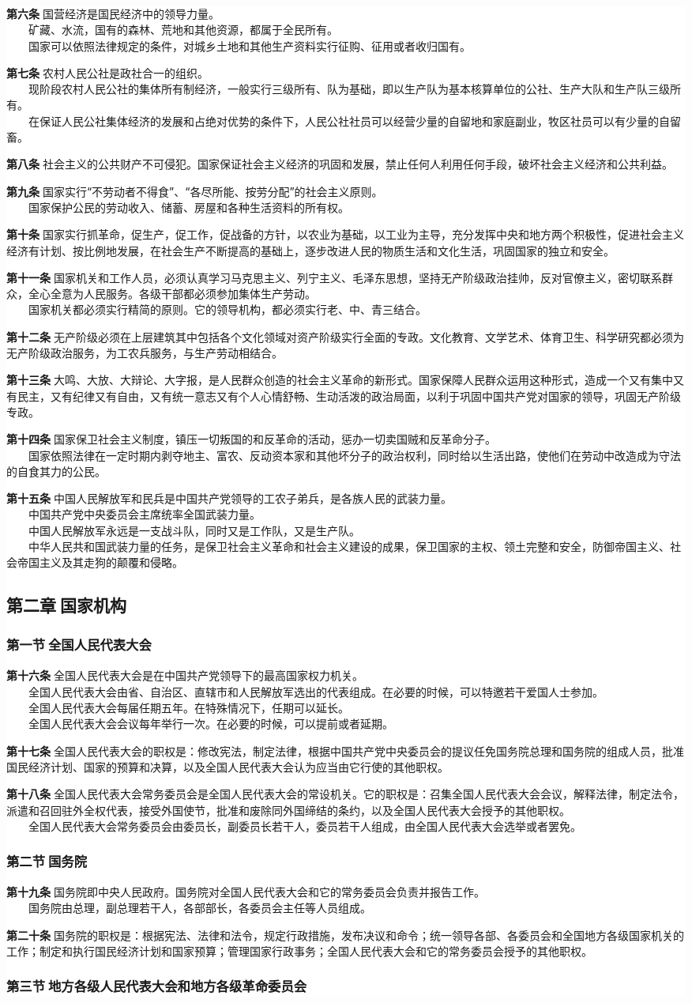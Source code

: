 **第六条** 国营经济是国民经济中的领导力量。
<br>　　矿藏、水流，国有的森林、荒地和其他资源，都属于全民所有。
<br>　　国家可以依照法律规定的条件，对城乡土地和其他生产资料实行征购、征用或者收归国有。

**第七条** 农村人民公社是政社合一的组织。
<br>　　现阶段农村人民公社的集体所有制经济，一般实行三级所有、队为基础，即以生产队为基本核算单位的公社、生产大队和生产队三级所有。
<br>　　在保证人民公社集体经济的发展和占绝对优势的条件下，人民公社社员可以经营少量的自留地和家庭副业，牧区社员可以有少量的自留畜。

**第八条** 社会主义的公共财产不可侵犯。国家保证社会主义经济的巩固和发展，禁止任何人利用任何手段，破坏社会主义经济和公共利益。

**第九条** 国家实行“不劳动者不得食”、“各尽所能、按劳分配”的社会主义原则。
<br>　　国家保护公民的劳动收入、储蓄、房屋和各种生活资料的所有权。

**第十条** 国家实行抓革命，促生产，促工作，促战备的方针，以农业为基础，以工业为主导，充分发挥中央和地方两个积极性，促进社会主义经济有计划、按比例地发展，在社会生产不断提高的基础上，逐步改进人民的物质生活和文化生活，巩固国家的独立和安全。

**第十一条** 国家机关和工作人员，必须认真学习马克思主义、列宁主义、毛泽东思想，坚持无产阶级政治挂帅，反对官僚主义，密切联系群众，全心全意为人民服务。各级干部都必须参加集体生产劳动。
<br>　　国家机关都必须实行精简的原则。它的领导机构，都必须实行老、中、青三结合。

**第十二条** 无产阶级必须在上层建筑其中包括各个文化领域对资产阶级实行全面的专政。文化教育、文学艺术、体育卫生、科学研究都必须为无产阶级政治服务，为工农兵服务，与生产劳动相结合。

**第十三条** 大鸣、大放、大辩论、大字报，是人民群众创造的社会主义革命的新形式。国家保障人民群众运用这种形式，造成一个又有集中又有民主，又有纪律又有自由，又有统一意志又有个人心情舒畅、生动活泼的政治局面，以利于巩固中国共产党对国家的领导，巩固无产阶级专政。


**第十四条** 国家保卫社会主义制度，镇压一切叛国的和反革命的活动，惩办一切卖国贼和反革命分子。
<br>　　国家依照法律在一定时期内剥夺地主、富农、反动资本家和其他坏分子的政治权利，同时给以生活出路，使他们在劳动中改造成为守法的自食其力的公民。

**第十五条** 中国人民解放军和民兵是中国共产党领导的工农子弟兵，是各族人民的武装力量。
<br>　　中国共产党中央委员会主席统率全国武装力量。
<br>　　中国人民解放军永远是一支战斗队，同时又是工作队，又是生产队。
<br>　　中华人民共和国武装力量的任务，是保卫社会主义革命和社会主义建设的成果，保卫国家的主权、领土完整和安全，防御帝国主义、社会帝国主义及其走狗的颠覆和侵略。

## 第二章 国家机构
### 第一节 全国人民代表大会

**第十六条** 全国人民代表大会是在中国共产党领导下的最高国家权力机关。
<br>　　全国人民代表大会由省、自治区、直辖市和人民解放军选出的代表组成。在必要的时候，可以特邀若干爱国人士参加。
<br>　　全国人民代表大会每届任期五年。在特殊情况下，任期可以延长。
<br>　　全国人民代表大会会议每年举行一次。在必要的时候，可以提前或者延期。

**第十七条** 全国人民代表大会的职权是：修改宪法，制定法律，根据中国共产党中央委员会的提议任免国务院总理和国务院的组成人员，批准国民经济计划、国家的预算和决算，以及全国人民代表大会认为应当由它行使的其他职权。

**第十八条** 全国人民代表大会常务委员会是全国人民代表大会的常设机关。它的职权是：召集全国人民代表大会会议，解释法律，制定法令，派遣和召回驻外全权代表，接受外国使节，批准和废除同外国缔结的条约，以及全国人民代表大会授予的其他职权。
<br>　　全国人民代表大会常务委员会由委员长，副委员长若干人，委员若干人组成，由全国人民代表大会选举或者罢免。

### 第二节 国务院

**第十九条** 国务院即中央人民政府。国务院对全国人民代表大会和它的常务委员会负责并报告工作。
<br>　　国务院由总理，副总理若干人，各部部长，各委员会主任等人员组成。

**第二十条** 国务院的职权是：根据宪法、法律和法令，规定行政措施，发布决议和命令；统一领导各部、各委员会和全国地方各级国家机关的工作；制定和执行国民经济计划和国家预算；管理国家行政事务；全国人民代表大会和它的常务委员会授予的其他职权。

### 第三节 地方各级人民代表大会和地方各级革命委员会

